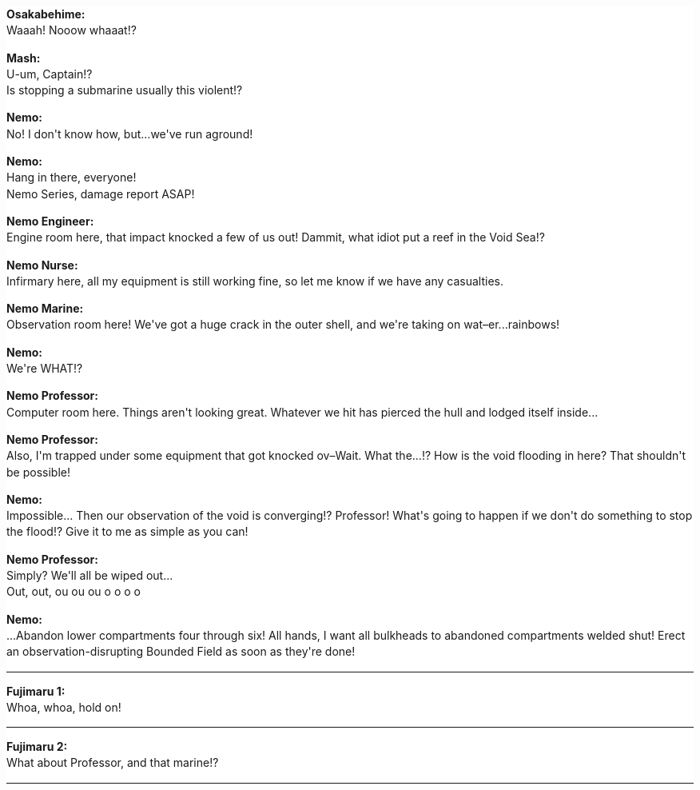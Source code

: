 **Osakabehime:**   
Waaah! Nooow whaaat!?  
  
**Mash:**   
U-um, Captain!?  
Is stopping a submarine usually this violent!?  
  
**Nemo:**   
No! I don't know how, but...we've run aground!  
  
**Nemo:**   
Hang in there, everyone!  
Nemo Series, damage report ASAP!  
  
**Nemo Engineer:**   
Engine room here, that impact knocked a few of us out! Dammit, what idiot put a reef in the Void Sea!?  
  
**Nemo Nurse:**   
Infirmary here, all my equipment is still working fine, so let me know if we have any casualties.  
  
**Nemo Marine:**   
Observation room here! We've got a huge crack in the outer shell, and we're taking on wat&ndash;er...rainbows!  
  
**Nemo:**   
We're WHAT!?  
  
**Nemo Professor:**   
Computer room here. Things aren't looking great. Whatever we hit has pierced the hull and lodged itself inside...  
  
**Nemo Professor:**   
Also, I'm trapped under some equipment that got knocked ov&ndash;Wait. What the...!? How is the void flooding in here? That shouldn't be possible!  
  
**Nemo:**   
Impossible... Then our observation of the void is converging!? Professor! What's going to happen if we don't do something to stop the flood!? Give it to me as simple as you can!  
  
**Nemo Professor:**   
Simply? We'll all be wiped out...  
Out, out, ou ou ou o o o o  
  
**Nemo:**   
...Abandon lower compartments four through six! All hands, I want all bulkheads to abandoned compartments welded shut! Erect an observation-disrupting Bounded Field as soon as they're done!  
  
---  
  
**Fujimaru 1:**   
Whoa, whoa, hold on!  
  
---  
  
**Fujimaru 2:**   
What about Professor, and that marine!?  
  
---  